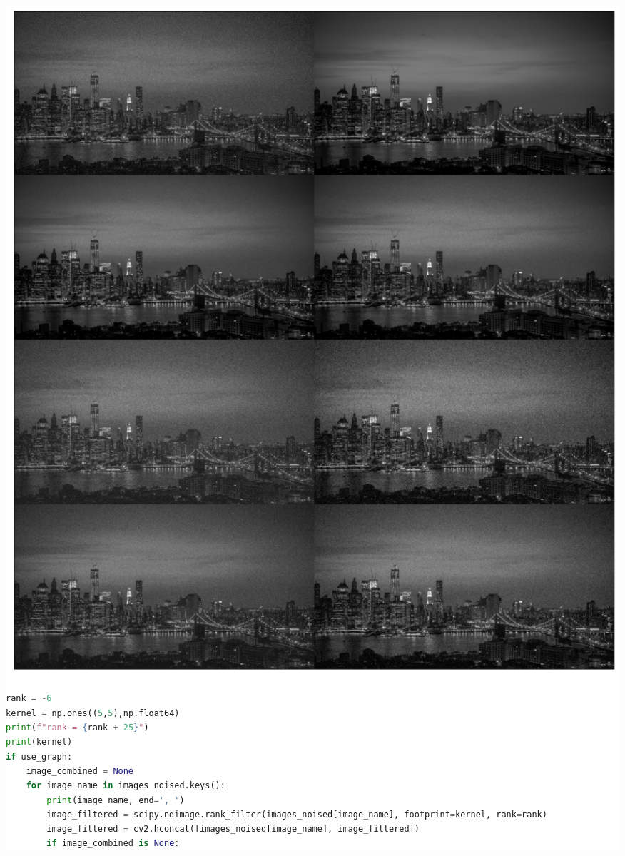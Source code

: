![png](output_38_1.png)
    



```python
rank = -6
kernel = np.ones((5,5),np.float64)
print(f"rank = {rank + 25}")
print(kernel)
if use_graph:
    image_combined = None
    for image_name in images_noised.keys():
        print(image_name, end=', ')
        image_filtered = scipy.ndimage.rank_filter(images_noised[image_name], footprint=kernel, rank=rank)
        image_filtered = cv2.hconcat([images_noised[image_name], image_filtered])
        if image_combined is None:
```